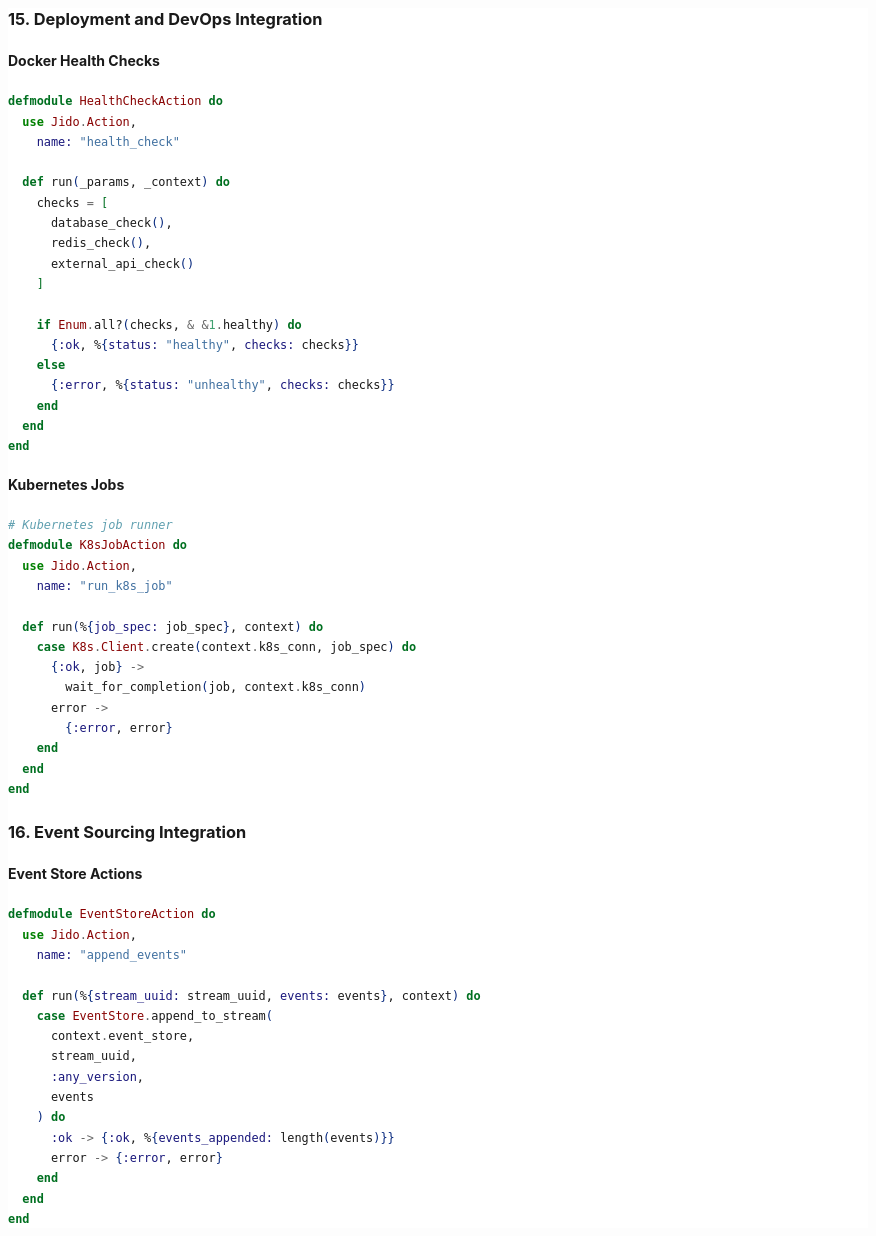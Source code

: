 ### 15. **Deployment and DevOps Integration**

#### Docker Health Checks
```elixir
defmodule HealthCheckAction do
  use Jido.Action,
    name: "health_check"

  def run(_params, _context) do
    checks = [
      database_check(),
      redis_check(),
      external_api_check()
    ]

    if Enum.all?(checks, & &1.healthy) do
      {:ok, %{status: "healthy", checks: checks}}
    else
      {:error, %{status: "unhealthy", checks: checks}}
    end
  end
end
```

#### Kubernetes Jobs
```elixir
# Kubernetes job runner
defmodule K8sJobAction do
  use Jido.Action,
    name: "run_k8s_job"

  def run(%{job_spec: job_spec}, context) do
    case K8s.Client.create(context.k8s_conn, job_spec) do
      {:ok, job} -> 
        wait_for_completion(job, context.k8s_conn)
      error -> 
        {:error, error}
    end
  end
end
```

### 16. **Event Sourcing Integration**

#### Event Store Actions
```elixir
defmodule EventStoreAction do
  use Jido.Action,
    name: "append_events"

  def run(%{stream_uuid: stream_uuid, events: events}, context) do
    case EventStore.append_to_stream(
      context.event_store,
      stream_uuid,
      :any_version,
      events
    ) do
      :ok -> {:ok, %{events_appended: length(events)}}
      error -> {:error, error}
    end
  end
end
```
